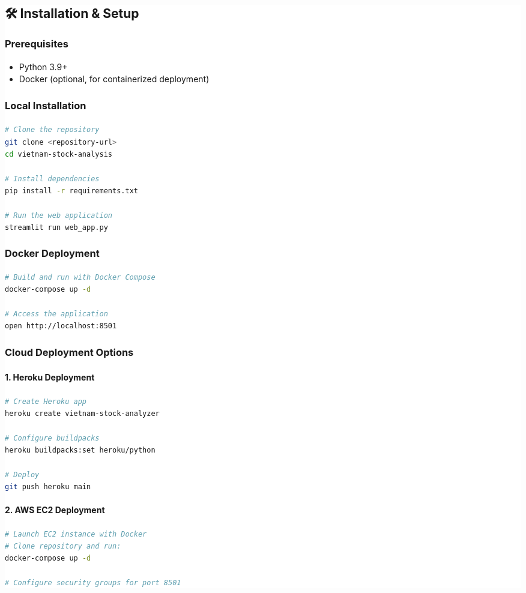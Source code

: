 ## 🛠️ Installation & Setup

### Prerequisites
- Python 3.9+
- Docker (optional, for containerized deployment)

### Local Installation
```bash
# Clone the repository
git clone <repository-url>
cd vietnam-stock-analysis

# Install dependencies
pip install -r requirements.txt

# Run the web application
streamlit run web_app.py
```

### Docker Deployment
```bash
# Build and run with Docker Compose
docker-compose up -d

# Access the application
open http://localhost:8501
```

### Cloud Deployment Options

#### 1. Heroku Deployment
```bash
# Create Heroku app
heroku create vietnam-stock-analyzer

# Configure buildpacks
heroku buildpacks:set heroku/python

# Deploy
git push heroku main
```

#### 2. AWS EC2 Deployment
```bash
# Launch EC2 instance with Docker
# Clone repository and run:
docker-compose up -d

# Configure security groups for port 8501
```
